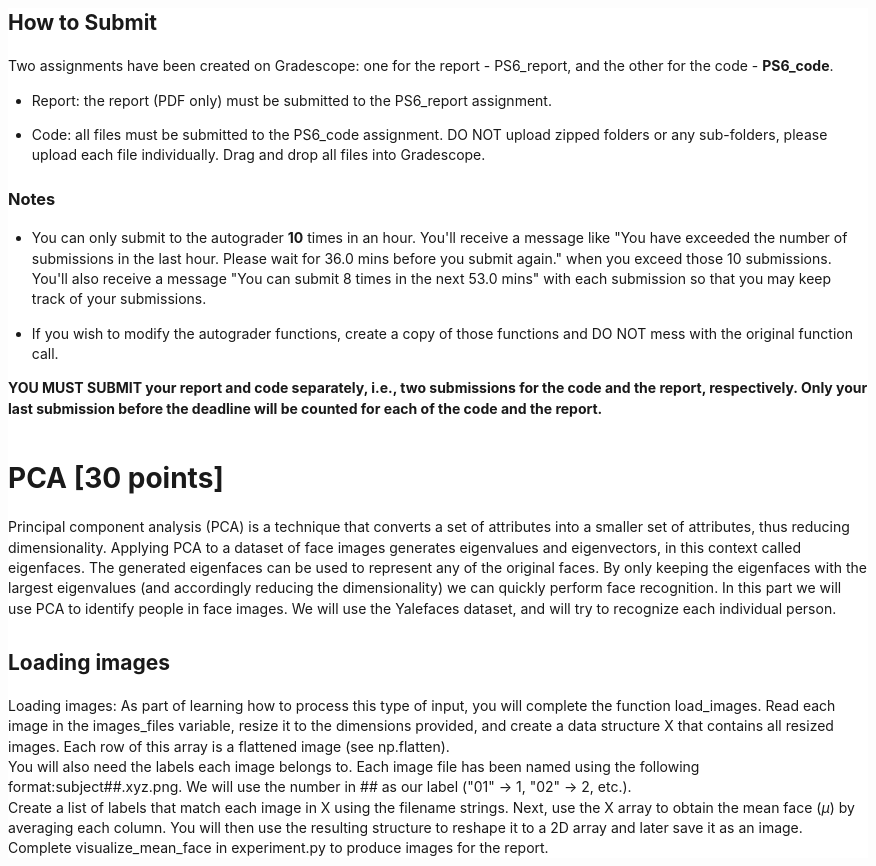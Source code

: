 ## How to Submit

Two assignments have been created on Gradescope: one for the report -
PS6_report, and the other for the code - **PS6_code**.

-   Report: the report (PDF only) must be submitted to the PS6_report
    assignment.

-   Code: all files must be submitted to the PS6_code assignment. DO NOT
    upload zipped folders or any sub-folders, please upload each file
    individually. Drag and drop all files into Gradescope.

### Notes

-   You can only submit to the autograder **10** times in an hour.
    You'll receive a message like \"You have exceeded the number of
    submissions in the last hour. Please wait for 36.0 mins before you
    submit again.\" when you exceed those 10 submissions. You'll also
    receive a message \"You can submit 8 times in the next 53.0 mins\"
    with each submission so that you may keep track of your submissions.

-   If you wish to modify the autograder functions, create a copy of
    those functions and DO NOT mess with the original function call.

**YOU MUST SUBMIT your report and code separately, i.e., two submissions
for the code and the report, respectively. Only your last submission
before the deadline will be counted for each of the code and the
report.**

# PCA \[30 points\]

Principal component analysis (PCA) is a technique that converts a set of
attributes into a smaller set of attributes, thus reducing
dimensionality. Applying PCA to a dataset of face images generates
eigenvalues and eigenvectors, in this context called eigenfaces. The
generated eigenfaces can be used to represent any of the original faces.
By only keeping the eigenfaces with the largest eigenvalues (and
accordingly reducing the dimensionality) we can quickly perform face
recognition.
In this part we will use PCA to identify people in face images. We will
use the Yalefaces dataset, and will try to recognize each individual
person.

## Loading images

Loading images: As part of learning how to process this type of input,
you will complete the function load_images. Read each image in the
images_files variable, resize it to the dimensions provided, and create
a data structure X that contains all resized images. Each row of this
array is a flattened image (see np.flatten).\
You will also need the labels each image belongs to. Each image file has
been named using the following format:subject##.xyz.png. We will use the
number in ## as our label ("01" -\> 1, "02" -\> 2, etc.).\
Create a list of labels that match each image in X using the filename
strings. Next, use the X array to obtain the mean face $(\mu)$ by
averaging each column. You will then use the resulting structure to
reshape it to a 2D array and later save it as an image. Complete
visualize_mean_face in experiment.py to produce images for the report.
